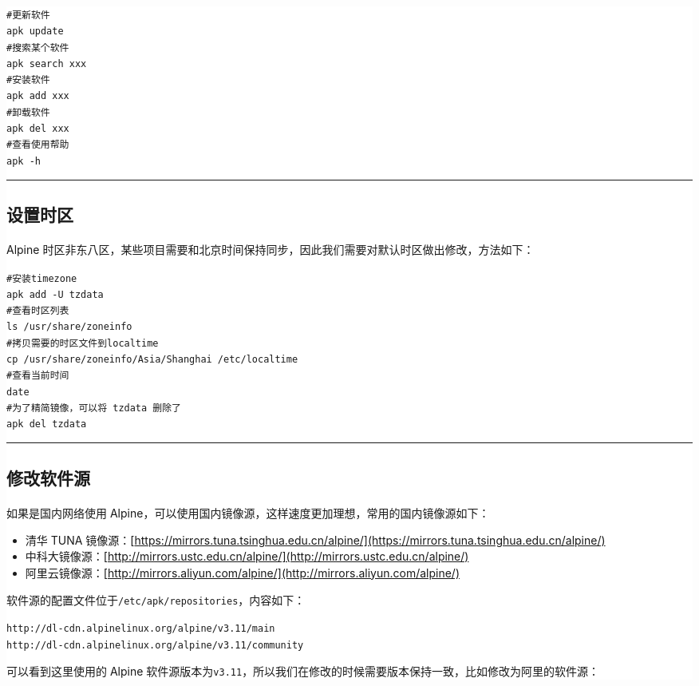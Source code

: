 ```
#更新软件
apk update
#搜索某个软件
apk search xxx
#安装软件
apk add xxx
#卸载软件
apk del xxx
#查看使用帮助
apk -h

```

* * *

设置时区
----

Alpine 时区非东八区，某些项目需要和北京时间保持同步，因此我们需要对默认时区做出修改，方法如下：

```
#安装timezone
apk add -U tzdata
#查看时区列表
ls /usr/share/zoneinfo
#拷贝需要的时区文件到localtime
cp /usr/share/zoneinfo/Asia/Shanghai /etc/localtime
#查看当前时间
date
#为了精简镜像，可以将 tzdata 删除了
apk del tzdata

```

* * *

修改软件源
-----

如果是国内网络使用 Alpine，可以使用国内镜像源，这样速度更加理想，常用的国内镜像源如下：

*   清华 TUNA 镜像源：[https://mirrors.tuna.tsinghua.edu.cn/alpine/](https://mirrors.tuna.tsinghua.edu.cn/alpine/)
*   中科大镜像源：[http://mirrors.ustc.edu.cn/alpine/](http://mirrors.ustc.edu.cn/alpine/)
*   阿里云镜像源：[http://mirrors.aliyun.com/alpine/](http://mirrors.aliyun.com/alpine/)

软件源的配置文件位于`/etc/apk/repositories`，内容如下：

```
http://dl-cdn.alpinelinux.org/alpine/v3.11/main
http://dl-cdn.alpinelinux.org/alpine/v3.11/community

```

可以看到这里使用的 Alpine 软件源版本为`v3.11`，所以我们在修改的时候需要版本保持一致，比如修改为阿里的软件源：
